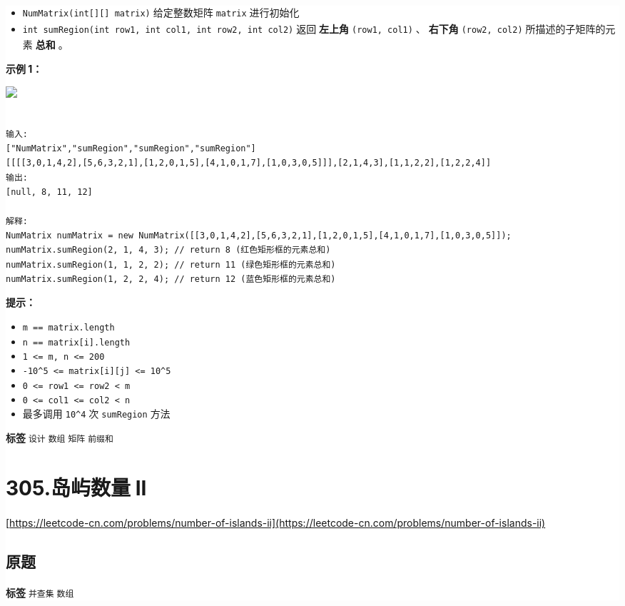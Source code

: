 -  `NumMatrix(int[][] matrix)` 给定整数矩阵 `matrix` 进行初始化
-  `int sumRegion(int row1, int col1, int row2, int col2)` 返回<big><small> **左上角** </small></big><big><small> `(row1, col1)` 、 **右下角** `(row2, col2)` </small></big> 所描述的子矩阵的元素 **总和** 。
 

 **示例 1：** 

<img src="https://pic.leetcode-cn.com/1626332422-wUpUHT-image.png" style="width: 200px;" />

```

输入: 
["NumMatrix","sumRegion","sumRegion","sumRegion"]
[[[[3,0,1,4,2],[5,6,3,2,1],[1,2,0,1,5],[4,1,0,1,7],[1,0,3,0,5]]],[2,1,4,3],[1,1,2,2],[1,2,2,4]]
输出: 
[null, 8, 11, 12]

解释:
NumMatrix numMatrix = new NumMatrix([[3,0,1,4,2],[5,6,3,2,1],[1,2,0,1,5],[4,1,0,1,7],[1,0,3,0,5]]);
numMatrix.sumRegion(2, 1, 4, 3); // return 8 (红色矩形框的元素总和)
numMatrix.sumRegion(1, 1, 2, 2); // return 11 (绿色矩形框的元素总和)
numMatrix.sumRegion(1, 2, 2, 4); // return 12 (蓝色矩形框的元素总和)

```
 

 **提示：** 
-  `m == matrix.length` 
-  `n == matrix[i].length` 
-  `1 <= m, n <= 200` <meta charset="UTF-8" />
-  `-10^5 <= matrix[i][j] <= 10^5` 
-  `0 <= row1 <= row2 < m` 
-  `0 <= col1 <= col2 < n` 
- <meta charset="UTF-8" />最多调用 `10^4` 次 `sumRegion` 方法
 
**标签**
`设计` `数组` `矩阵` `前缀和` 


## 
```python

```
>
# 305.岛屿数量 II
[https://leetcode-cn.com/problems/number-of-islands-ii](https://leetcode-cn.com/problems/number-of-islands-ii) 
## 原题

 
**标签**
`并查集` `数组` 

